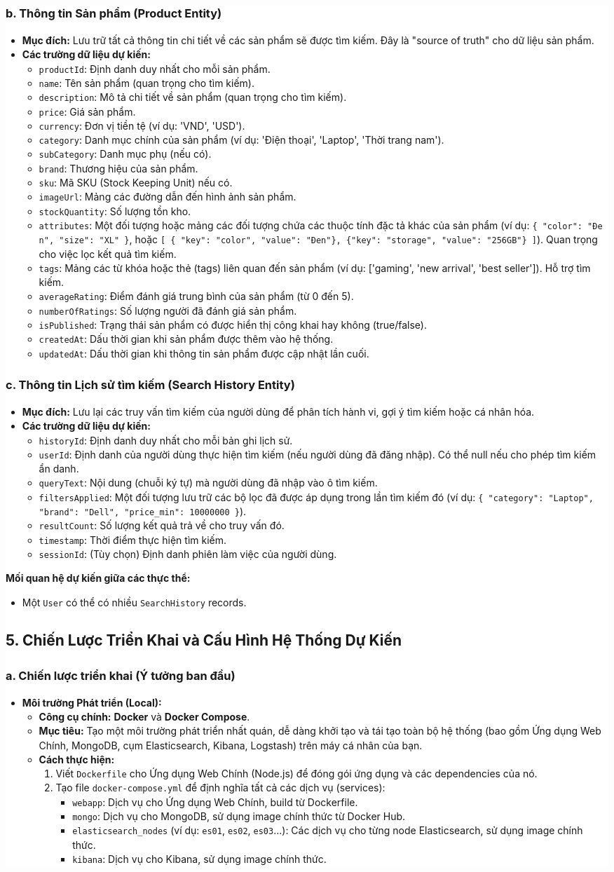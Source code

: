 ### b. Thông tin Sản phẩm (Product Entity)

* **Mục đích:** Lưu trữ tất cả thông tin chi tiết về các sản phẩm sẽ được tìm kiếm. Đây là "source of truth" cho dữ liệu sản phẩm.
* **Các trường dữ liệu dự kiến:**
    * `productId`: Định danh duy nhất cho mỗi sản phẩm.
    * `name`: Tên sản phẩm (quan trọng cho tìm kiếm).
    * `description`: Mô tả chi tiết về sản phẩm (quan trọng cho tìm kiếm).
    * `price`: Giá sản phẩm.
    * `currency`: Đơn vị tiền tệ (ví dụ: 'VND', 'USD').
    * `category`: Danh mục chính của sản phẩm (ví dụ: 'Điện thoại', 'Laptop', 'Thời trang nam').
    * `subCategory`: Danh mục phụ (nếu có).
    * `brand`: Thương hiệu của sản phẩm.
    * `sku`: Mã SKU (Stock Keeping Unit) nếu có.
    * `imageUrl`: Mảng các đường dẫn đến hình ảnh sản phẩm.
    * `stockQuantity`: Số lượng tồn kho.
    * `attributes`: Một đối tượng hoặc mảng các đối tượng chứa các thuộc tính đặc tả khác của sản phẩm (ví dụ: `{ "color": "Đen", "size": "XL" }`, hoặc `[ { "key": "color", "value": "Đen"}, {"key": "storage", "value": "256GB"} ]`). Quan trọng cho việc lọc kết quả tìm kiếm.
    * `tags`: Mảng các từ khóa hoặc thẻ (tags) liên quan đến sản phẩm (ví dụ: ['gaming', 'new arrival', 'best seller']). Hỗ trợ tìm kiếm.
    * `averageRating`: Điểm đánh giá trung bình của sản phẩm (từ 0 đến 5).
    * `numberOfRatings`: Số lượng người đã đánh giá sản phẩm.
    * `isPublished`: Trạng thái sản phẩm có được hiển thị công khai hay không (true/false).
    * `createdAt`: Dấu thời gian khi sản phẩm được thêm vào hệ thống.
    * `updatedAt`: Dấu thời gian khi thông tin sản phẩm được cập nhật lần cuối.

### c. Thông tin Lịch sử tìm kiếm (Search History Entity)

* **Mục đích:** Lưu lại các truy vấn tìm kiếm của người dùng để phân tích hành vi, gợi ý tìm kiếm hoặc cá nhân hóa.
* **Các trường dữ liệu dự kiến:**
    * `historyId`: Định danh duy nhất cho mỗi bản ghi lịch sử.
    * `userId`: Định danh của người dùng thực hiện tìm kiếm (nếu người dùng đã đăng nhập). Có thể null nếu cho phép tìm kiếm ẩn danh.
    * `queryText`: Nội dung (chuỗi ký tự) mà người dùng đã nhập vào ô tìm kiếm.
    * `filtersApplied`: Một đối tượng lưu trữ các bộ lọc đã được áp dụng trong lần tìm kiếm đó (ví dụ: `{ "category": "Laptop", "brand": "Dell", "price_min": 10000000 }`).
    * `resultCount`: Số lượng kết quả trả về cho truy vấn đó.
    * `timestamp`: Thời điểm thực hiện tìm kiếm.
    * `sessionId`: (Tùy chọn) Định danh phiên làm việc của người dùng.

**Mối quan hệ dự kiến giữa các thực thể:**
* Một `User` có thể có nhiều `SearchHistory` records.

## 5. Chiến Lược Triển Khai và Cấu Hình Hệ Thống Dự Kiến

### a. Chiến lược triển khai (Ý tưởng ban đầu)

* **Môi trường Phát triển (Local):**
    * **Công cụ chính:** **Docker** và **Docker Compose**.
    * **Mục tiêu:** Tạo một môi trường phát triển nhất quán, dễ dàng khởi tạo và tái tạo toàn bộ hệ thống (bao gồm Ứng dụng Web Chính, MongoDB, cụm Elasticsearch, Kibana, Logstash) trên máy cá nhân của bạn.
    * **Cách thực hiện:**
        1.  Viết `Dockerfile` cho Ứng dụng Web Chính (Node.js) để đóng gói ứng dụng và các dependencies của nó.
        2.  Tạo file `docker-compose.yml` để định nghĩa tất cả các dịch vụ (services):
            * `webapp`: Dịch vụ cho Ứng dụng Web Chính, build từ Dockerfile.
            * `mongo`: Dịch vụ cho MongoDB, sử dụng image chính thức từ Docker Hub.
            * `elasticsearch_nodes` (ví dụ: `es01`, `es02`, `es03`...): Các dịch vụ cho từng node Elasticsearch, sử dụng image chính thức.
            * `kibana`: Dịch vụ cho Kibana, sử dụng image chính thức.